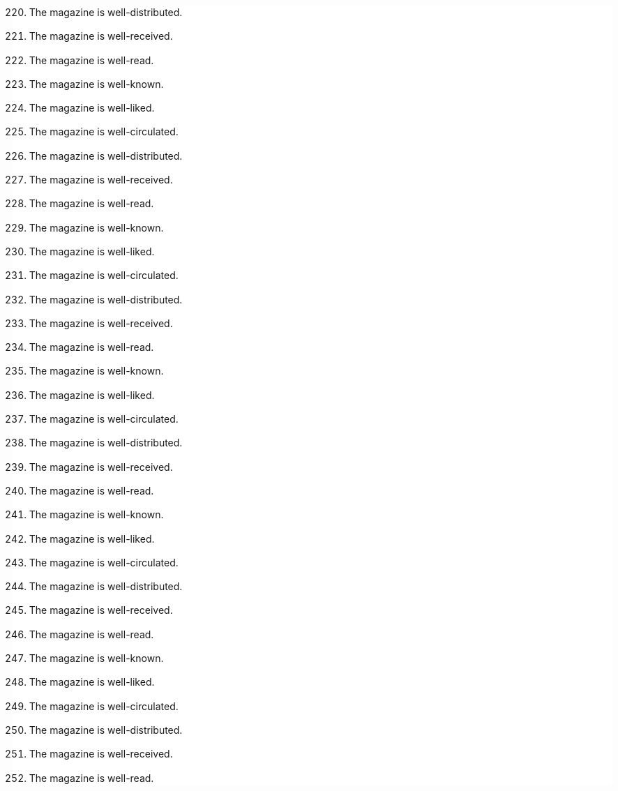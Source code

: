 220. The magazine is well-distributed.

221. The magazine is well-received.

222. The magazine is well-read.

223. The magazine is well-known.

224. The magazine is well-liked.

225. The magazine is well-circulated.

226. The magazine is well-distributed.

227. The magazine is well-received.

228. The magazine is well-read.

229. The magazine is well-known.

230. The magazine is well-liked.

231. The magazine is well-circulated.

232. The magazine is well-distributed.

233. The magazine is well-received.

234. The magazine is well-read.

235. The magazine is well-known.

236. The magazine is well-liked.

237. The magazine is well-circulated.

238. The magazine is well-distributed.

239. The magazine is well-received.

240. The magazine is well-read.

241. The magazine is well-known.

242. The magazine is well-liked.

243. The magazine is well-circulated.

244. The magazine is well-distributed.

245. The magazine is well-received.

246. The magazine is well-read.

247. The magazine is well-known.

248. The magazine is well-liked.

249. The magazine is well-circulated.

250. The magazine is well-distributed.

251. The magazine is well-received.

252. The magazine is well-read.
